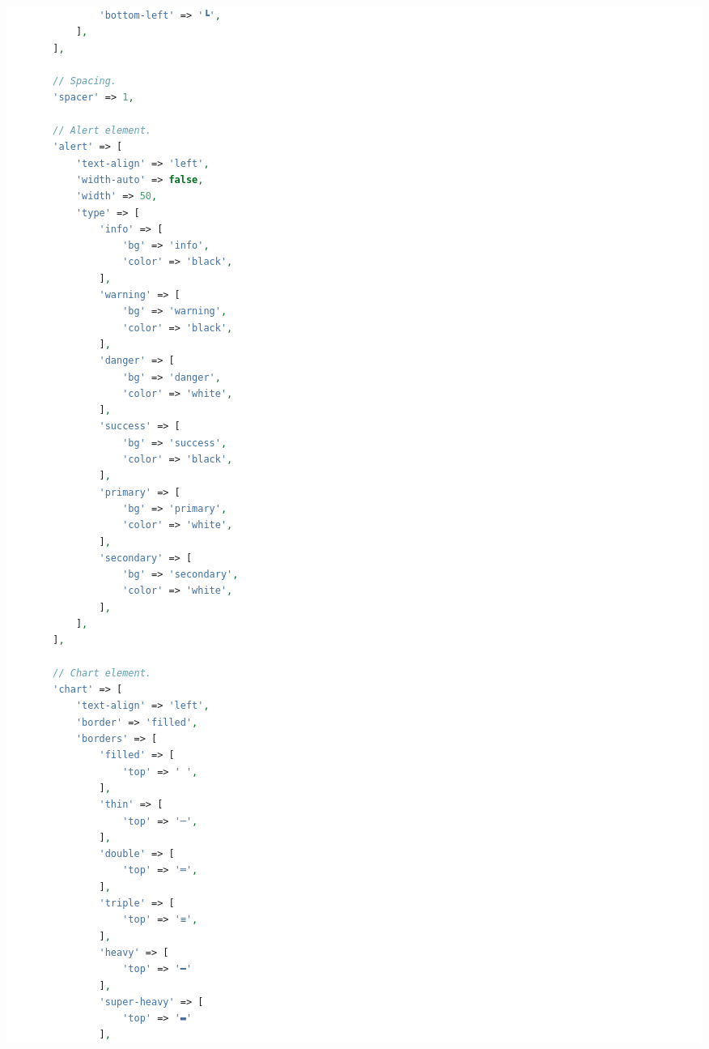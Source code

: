 ```php 
                'bottom-left' => '┗',
            ],
        ],
        
        // Spacing.
        'spacer' => 1,

        // Alert element.
        'alert' => [
            'text-align' => 'left',
            'width-auto' => false,
            'width' => 50,
            'type' => [
                'info' => [
                    'bg' => 'info',
                    'color' => 'black',
                ],
                'warning' => [
                    'bg' => 'warning',
                    'color' => 'black',
                ],
                'danger' => [
                    'bg' => 'danger',
                    'color' => 'white',
                ],
                'success' => [
                    'bg' => 'success',
                    'color' => 'black',
                ],
                'primary' => [
                    'bg' => 'primary',
                    'color' => 'white',
                ],
                'secondary' => [
                    'bg' => 'secondary',
                    'color' => 'white',
                ],
            ],
        ],

        // Chart element.
        'chart' => [
            'text-align' => 'left',
            'border' => 'filled',
            'borders' => [
                'filled' => [
                    'top' => ' ',
                ],
                'thin' => [
                    'top' => '─',
                ],
                'double' => [
                    'top' => '═',
                ],
                'triple' => [
                    'top' => '≡',
                ],
                'heavy' => [
                    'top' => '━'
                ],
                'super-heavy' => [
                    'top' => '▬'
                ],
```